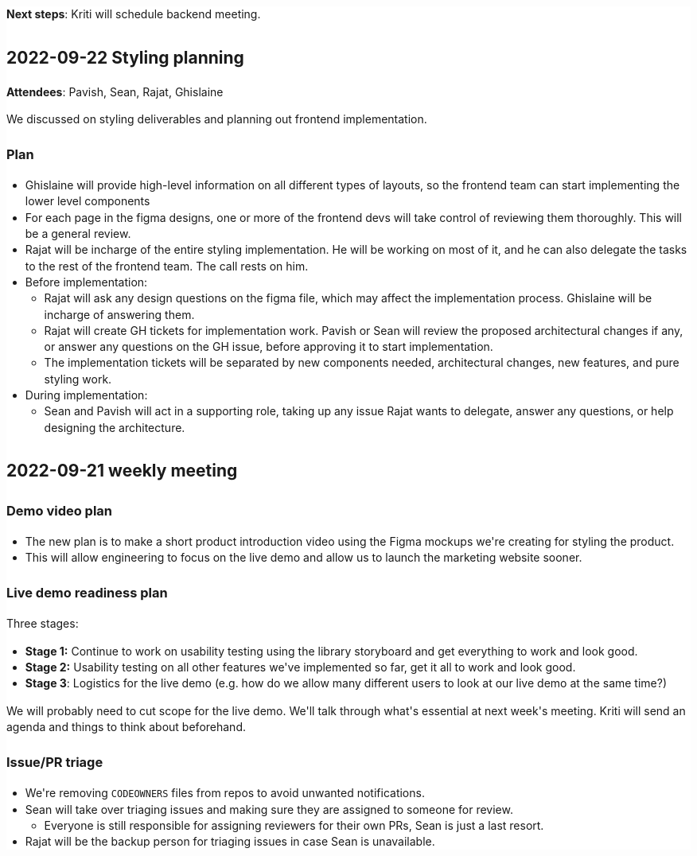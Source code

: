 **Next steps**: Kriti will schedule backend meeting.

## 2022-09-22 Styling planning

**Attendees**: Pavish, Sean, Rajat, Ghislaine

We discussed on styling deliverables and planning out frontend implementation.

### Plan
* Ghislaine will provide high-level information on all different types of layouts, so the frontend team can start implementing the lower level components
* For each page in the figma designs, one or more of the frontend devs will take control of reviewing them thoroughly. This will be a general review.
* Rajat will be incharge of the entire styling implementation. He will be working on most of it, and he can also delegate the tasks to the rest of the frontend team. The call rests on him.
* Before implementation:
  * Rajat will ask any design questions on the figma file, which may affect the implementation process. Ghislaine will be incharge of answering them.
  * Rajat will create GH tickets for implementation work. Pavish or Sean will review the proposed architectural changes if any, or answer any questions on the GH issue, before approving it to start implementation.
  * The implementation tickets will be separated by new components needed, architectural changes, new features, and pure styling work.
* During implementation:
  * Sean and Pavish will act in a supporting role, taking up any issue Rajat wants to delegate, answer any questions, or help designing the architecture.


## 2022-09-21 weekly meeting

### Demo video plan
- The new plan is to make a short product introduction video using the Figma mockups we're creating for styling the product.
- This will allow engineering to focus on the live demo and allow us to launch the marketing website sooner.

### Live demo readiness plan
Three stages:

- **Stage 1:** Continue to work on usability testing using the library storyboard and get everything to work and look good.
- **Stage 2:** Usability testing on all other features we've implemented so far, get it all to work and look good.
- **Stage 3**: Logistics for the live demo (e.g. how do we allow many different users to look at our live demo at the same time?)

We will probably need to cut scope for the live demo. We'll talk through what's essential at next week's meeting. Kriti will send an agenda and things to think about beforehand.

### Issue/PR triage
- We're removing `CODEOWNERS` files from repos to avoid unwanted notifications.
- Sean will take over triaging issues and making sure they are assigned to someone for review.
	- Everyone is still responsible for assigning reviewers for their own PRs, Sean is just a last resort.
- Rajat will be the backup person for triaging issues in case Sean is unavailable.
